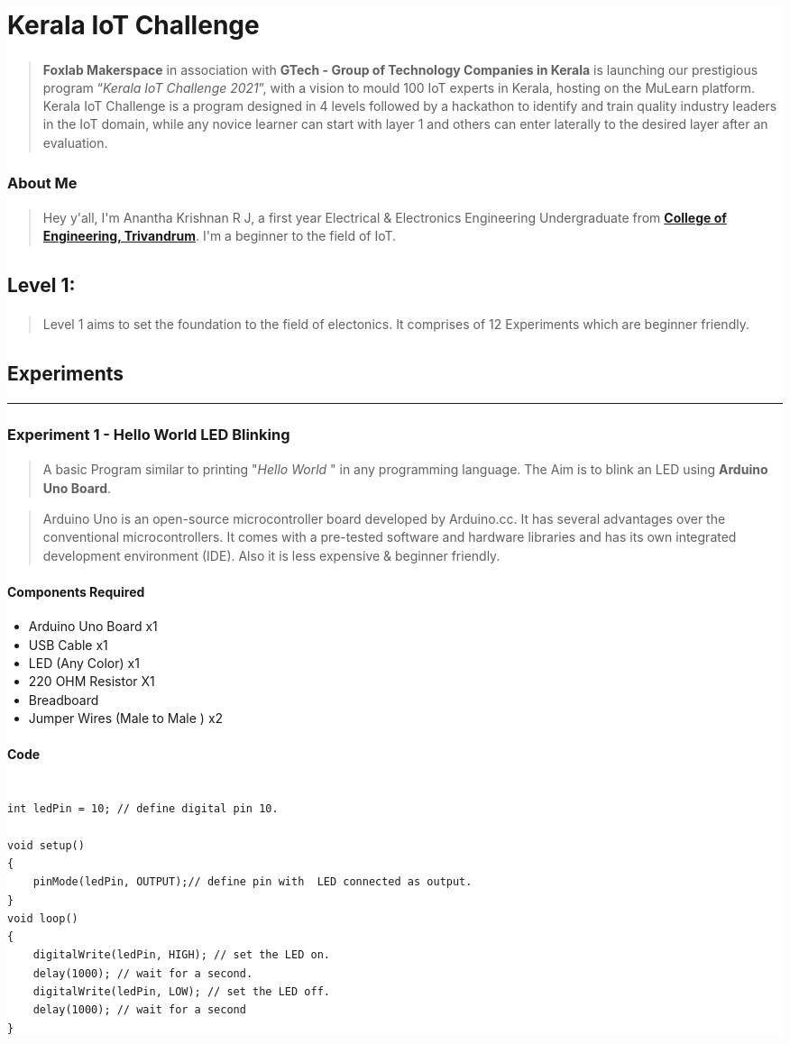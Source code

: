 # Kerala IoT Challenge

> **Foxlab Makerspace** in association with **GTech - Group of Technology Companies in Kerala** is launching our prestigious program  “*Kerala IoT Challenge 2021*”,  with a vision to mould 100 IoT experts in Kerala, hosting on the MuLearn platform. Kerala IoT Challenge is a program designed in 4 levels followed by a hackathon to identify and train quality industry leaders in the IoT domain, while any novice learner can start with layer 1 and others can enter laterally to the desired layer after an evaluation.

### About Me
> Hey y'all,  I'm Anantha Krishnan R J, a first year Electrical & Electronics Engineering Undergraduate from [**College of Engineering, Trivandrum**](https://www.cet.ac.in/). I'm a beginner to the field of IoT. 

## Level 1:

> Level 1 aims to set the foundation to the field of electonics. It comprises of 12 Experiments which are beginner friendly.

## Experiments 
---

### Experiment 1 - Hello World LED Blinking

> A basic Program similar to printing "*Hello World* " in any programming language. The Aim is to blink an LED using **Arduino Uno Board**.

>Arduino Uno is an open-source microcontroller board developed by Arduino.cc. It has several advantages over the conventional microcontrollers. It comes with a pre-tested software and hardware libraries and has its own integrated development environment (IDE). Also it is less expensive & beginner friendly.

#### Components Required
   * Arduino Uno Board x1
   * USB Cable x1
   * LED (Any Color) x1
   * 220 OHM Resistor X1
   * Breadboard
   * Jumper Wires (Male to Male ) x2

#### Code

```

int ledPin = 10; // define digital pin 10.

void setup()
{
    pinMode(ledPin, OUTPUT);// define pin with  LED connected as output.
}
void loop()
{
    digitalWrite(ledPin, HIGH); // set the LED on.
    delay(1000); // wait for a second.
    digitalWrite(ledPin, LOW); // set the LED off.
    delay(1000); // wait for a second
} 

```
